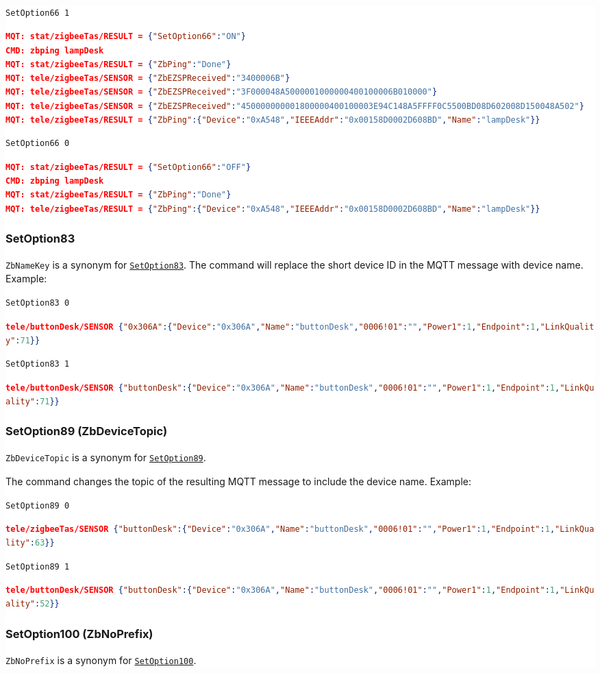 `SetOption66 1`
```json
MQT: stat/zigbeeTas/RESULT = {"SetOption66":"ON"}
CMD: zbping lampDesk
MQT: stat/zigbeeTas/RESULT = {"ZbPing":"Done"}
MQT: tele/zigbeeTas/SENSOR = {"ZbEZSPReceived":"3400006B"}
MQT: tele/zigbeeTas/SENSOR = {"ZbEZSPReceived":"3F000048A5000001000000400100006B010000"}
MQT: tele/zigbeeTas/SENSOR = {"ZbEZSPReceived":"450000000001800000400100003E94C148A5FFFF0C5500BD08D602008D150048A502"}
MQT: tele/zigbeeTas/RESULT = {"ZbPing":{"Device":"0xA548","IEEEAddr":"0x00158D0002D608BD","Name":"lampDesk"}}
```
`SetOption66 0`
```json
MQT: stat/zigbeeTas/RESULT = {"SetOption66":"OFF"}
CMD: zbping lampDesk
MQT: stat/zigbeeTas/RESULT = {"ZbPing":"Done"}
MQT: tele/zigbeeTas/RESULT = {"ZbPing":{"Device":"0xA548","IEEEAddr":"0x00158D0002D608BD","Name":"lampDesk"}}
```

### SetOption83
`ZbNameKey` is a synonym for [`SetOption83`](Commands.md#setoption83).
The command will replace the short device ID in the MQTT message with device name. Example:

`SetOption83 0`
```json
tele/buttonDesk/SENSOR {"0x306A":{"Device":"0x306A","Name":"buttonDesk","0006!01":"","Power1":1,"Endpoint":1,"LinkQuality":71}}
```
`SetOption83 1`
```json
tele/buttonDesk/SENSOR {"buttonDesk":{"Device":"0x306A","Name":"buttonDesk","0006!01":"","Power1":1,"Endpoint":1,"LinkQuality":71}}
```

### SetOption89 (ZbDeviceTopic)
`ZbDeviceTopic` is a synonym for [`SetOption89`](Commands.md#setoption89).

The command changes the topic of the resulting MQTT message to include the device name. Example:

`SetOption89 0`
```json
tele/zigbeeTas/SENSOR {"buttonDesk":{"Device":"0x306A","Name":"buttonDesk","0006!01":"","Power1":1,"Endpoint":1,"LinkQuality":63}}
```
`SetOption89 1`
```json
tele/buttonDesk/SENSOR {"buttonDesk":{"Device":"0x306A","Name":"buttonDesk","0006!01":"","Power1":1,"Endpoint":1,"LinkQuality":52}}
```

### SetOption100 (ZbNoPrefix)
`ZbNoPrefix` is a synonym for [`SetOption100`](Commands.md#setoption100).
